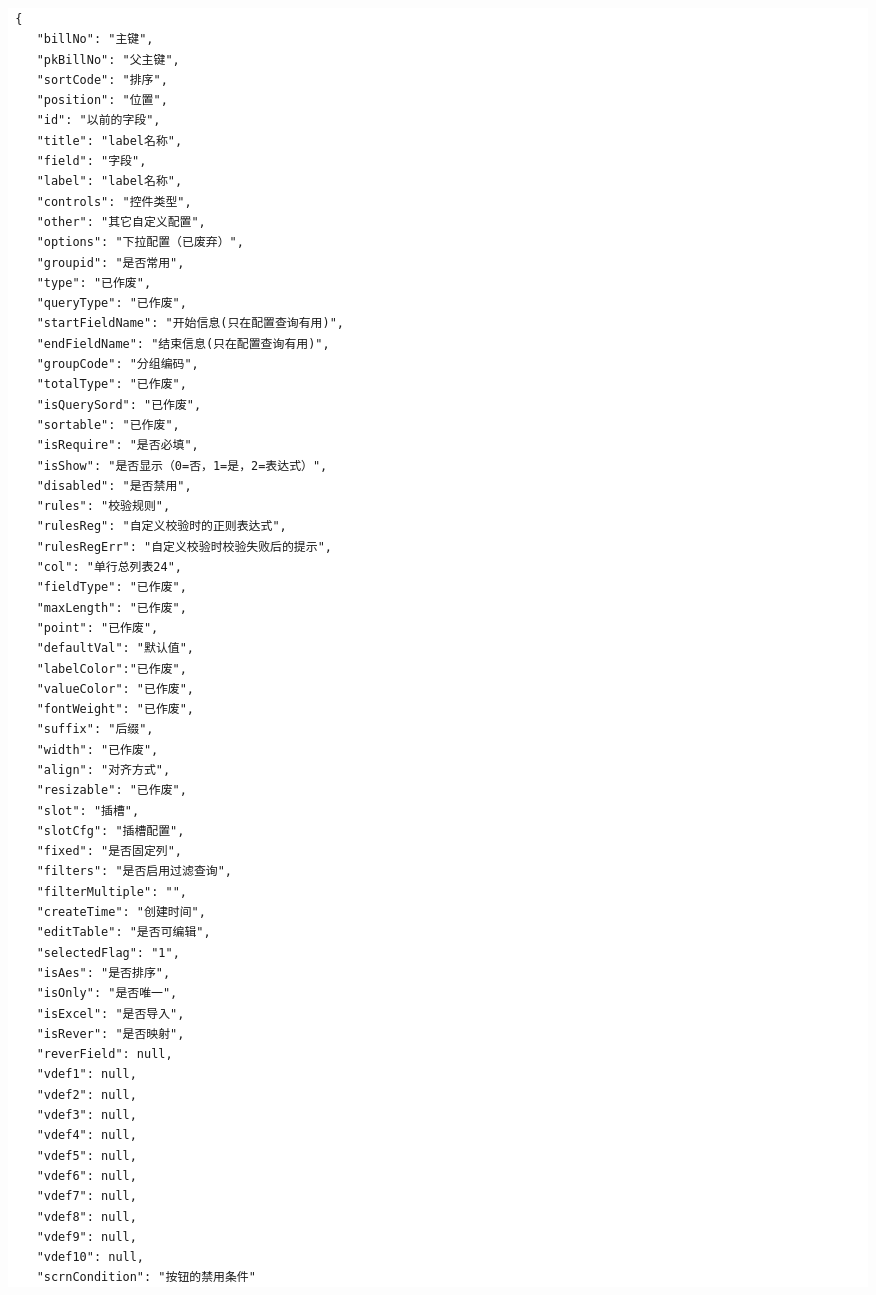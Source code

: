 ```
 {
    "billNo": "主键",
    "pkBillNo": "父主键",
    "sortCode": "排序",
    "position": "位置",
    "id": "以前的字段",
    "title": "label名称",
    "field": "字段",
    "label": "label名称",
    "controls": "控件类型",
    "other": "其它自定义配置",
    "options": "下拉配置（已废弃）",
    "groupid": "是否常用",
    "type": "已作废",
    "queryType": "已作废",
    "startFieldName": "开始信息(只在配置查询有用)",
    "endFieldName": "结束信息(只在配置查询有用)",
    "groupCode": "分组编码",
    "totalType": "已作废",
    "isQuerySord": "已作废",
    "sortable": "已作废",
    "isRequire": "是否必填",
    "isShow": "是否显示（0=否，1=是，2=表达式）",
    "disabled": "是否禁用",
    "rules": "校验规则",
    "rulesReg": "自定义校验时的正则表达式",
    "rulesRegErr": "自定义校验时校验失败后的提示",
    "col": "单行总列表24",
    "fieldType": "已作废",
    "maxLength": "已作废",
    "point": "已作废",
    "defaultVal": "默认值",
    "labelColor":"已作废",
    "valueColor": "已作废",
    "fontWeight": "已作废",
    "suffix": "后缀",
    "width": "已作废",
    "align": "对齐方式",
    "resizable": "已作废",
    "slot": "插槽",
    "slotCfg": "插槽配置",
    "fixed": "是否固定列",
    "filters": "是否启用过滤查询",
    "filterMultiple": "",
    "createTime": "创建时间",
    "editTable": "是否可编辑",
    "selectedFlag": "1",
    "isAes": "是否排序",
    "isOnly": "是否唯一",
    "isExcel": "是否导入",
    "isRever": "是否映射",
    "reverField": null,
    "vdef1": null,
    "vdef2": null,
    "vdef3": null,
    "vdef4": null,
    "vdef5": null,
    "vdef6": null,
    "vdef7": null,
    "vdef8": null,
    "vdef9": null,
    "vdef10": null,
    "scrnCondition": "按钮的禁用条件"
```